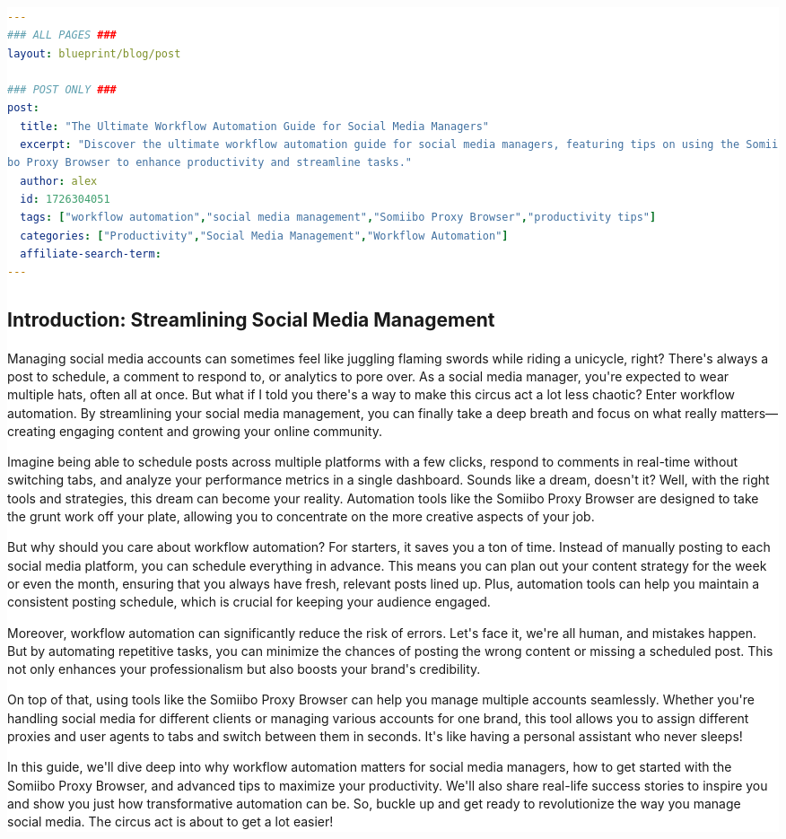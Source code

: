 ```yaml
---
### ALL PAGES ###
layout: blueprint/blog/post

### POST ONLY ###
post:
  title: "The Ultimate Workflow Automation Guide for Social Media Managers"
  excerpt: "Discover the ultimate workflow automation guide for social media managers, featuring tips on using the Somiibo Proxy Browser to enhance productivity and streamline tasks."
  author: alex
  id: 1726304051
  tags: ["workflow automation","social media management","Somiibo Proxy Browser","productivity tips"]
  categories: ["Productivity","Social Media Management","Workflow Automation"]
  affiliate-search-term: 
---
```


## Introduction: Streamlining Social Media Management

Managing social media accounts can sometimes feel like juggling flaming swords while riding a unicycle, right? There's always a post to schedule, a comment to respond to, or analytics to pore over. As a social media manager, you're expected to wear multiple hats, often all at once. But what if I told you there's a way to make this circus act a lot less chaotic? Enter workflow automation. By streamlining your social media management, you can finally take a deep breath and focus on what really matters—creating engaging content and growing your online community.

Imagine being able to schedule posts across multiple platforms with a few clicks, respond to comments in real-time without switching tabs, and analyze your performance metrics in a single dashboard. Sounds like a dream, doesn't it? Well, with the right tools and strategies, this dream can become your reality. Automation tools like the Somiibo Proxy Browser are designed to take the grunt work off your plate, allowing you to concentrate on the more creative aspects of your job.

But why should you care about workflow automation? For starters, it saves you a ton of time. Instead of manually posting to each social media platform, you can schedule everything in advance. This means you can plan out your content strategy for the week or even the month, ensuring that you always have fresh, relevant posts lined up. Plus, automation tools can help you maintain a consistent posting schedule, which is crucial for keeping your audience engaged.

Moreover, workflow automation can significantly reduce the risk of errors. Let's face it, we're all human, and mistakes happen. But by automating repetitive tasks, you can minimize the chances of posting the wrong content or missing a scheduled post. This not only enhances your professionalism but also boosts your brand's credibility.

On top of that, using tools like the Somiibo Proxy Browser can help you manage multiple accounts seamlessly. Whether you're handling social media for different clients or managing various accounts for one brand, this tool allows you to assign different proxies and user agents to tabs and switch between them in seconds. It's like having a personal assistant who never sleeps!

In this guide, we'll dive deep into why workflow automation matters for social media managers, how to get started with the Somiibo Proxy Browser, and advanced tips to maximize your productivity. We'll also share real-life success stories to inspire you and show you just how transformative automation can be. So, buckle up and get ready to revolutionize the way you manage social media. The circus act is about to get a lot easier!
